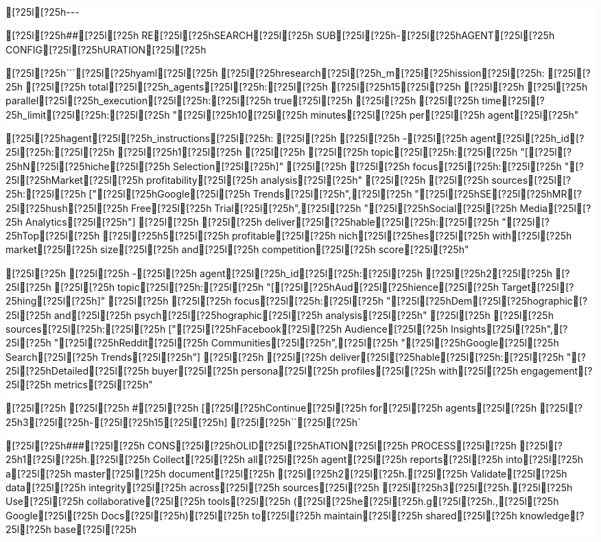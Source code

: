 [?25l[?25h---

[?25l[?25h##[?25l[?25h RE[?25l[?25hSEARCH[?25l[?25h SUB[?25l[?25h-[?25l[?25hAGENT[?25l[?25h CONFIG[?25l[?25hURATION[?25l[?25h

[?25l[?25h```[?25l[?25hyaml[?25l[?25h
[?25l[?25hresearch[?25l[?25h_m[?25l[?25hission[?25l[?25h:
[?25l[?25h [?25l[?25h total[?25l[?25h_agents[?25l[?25h:[?25l[?25h [?25l[?25h15[?25l[?25h
[?25l[?25h [?25l[?25h parallel[?25l[?25h_execution[?25l[?25h:[?25l[?25h true[?25l[?25h
[?25l[?25h [?25l[?25h time[?25l[?25h_limit[?25l[?25h:[?25l[?25h "[?25l[?25h10[?25l[?25h minutes[?25l[?25h per[?25l[?25h agent[?25l[?25h"

[?25l[?25hagent[?25l[?25h_instructions[?25l[?25h:
[?25l[?25h [?25l[?25h -[?25l[?25h agent[?25l[?25h_id[?25l[?25h:[?25l[?25h [?25l[?25h1[?25l[?25h
[?25l[?25h   [?25l[?25h topic[?25l[?25h:[?25l[?25h "[[?25l[?25hN[?25l[?25hiche[?25l[?25h Selection[?25l[?25h]"
[?25l[?25h   [?25l[?25h focus[?25l[?25h:[?25l[?25h "[?25l[?25hMarket[?25l[?25h profitability[?25l[?25h analysis[?25l[?25h"
[?25l[?25h   [?25l[?25h sources[?25l[?25h:[?25l[?25h ["[?25l[?25hGoogle[?25l[?25h Trends[?25l[?25h",[?25l[?25h "[?25l[?25hSE[?25l[?25hMR[?25l[?25hush[?25l[?25h Free[?25l[?25h Trial[?25l[?25h",[?25l[?25h "[?25l[?25hSocial[?25l[?25h Media[?25l[?25h Analytics[?25l[?25h"]
[?25l[?25h   [?25l[?25h deliver[?25l[?25hable[?25l[?25h:[?25l[?25h "[?25l[?25hTop[?25l[?25h [?25l[?25h5[?25l[?25h profitable[?25l[?25h nich[?25l[?25hes[?25l[?25h with[?25l[?25h market[?25l[?25h size[?25l[?25h and[?25l[?25h competition[?25l[?25h score[?25l[?25h"

[?25l[?25h [?25l[?25h -[?25l[?25h agent[?25l[?25h_id[?25l[?25h:[?25l[?25h [?25l[?25h2[?25l[?25h
[?25l[?25h   [?25l[?25h topic[?25l[?25h:[?25l[?25h "[[?25l[?25hAud[?25l[?25hience[?25l[?25h Target[?25l[?25hing[?25l[?25h]"
[?25l[?25h   [?25l[?25h focus[?25l[?25h:[?25l[?25h "[?25l[?25hDem[?25l[?25hographic[?25l[?25h and[?25l[?25h psych[?25l[?25hographic[?25l[?25h analysis[?25l[?25h"
[?25l[?25h   [?25l[?25h sources[?25l[?25h:[?25l[?25h ["[?25l[?25hFacebook[?25l[?25h Audience[?25l[?25h Insights[?25l[?25h",[?25l[?25h "[?25l[?25hReddit[?25l[?25h Communities[?25l[?25h",[?25l[?25h "[?25l[?25hGoogle[?25l[?25h Search[?25l[?25h Trends[?25l[?25h"]
[?25l[?25h   [?25l[?25h deliver[?25l[?25hable[?25l[?25h:[?25l[?25h "[?25l[?25hDetailed[?25l[?25h buyer[?25l[?25h persona[?25l[?25h profiles[?25l[?25h with[?25l[?25h engagement[?25l[?25h metrics[?25l[?25h"

[?25l[?25h [?25l[?25h #[?25l[?25h [[?25l[?25hContinue[?25l[?25h for[?25l[?25h agents[?25l[?25h [?25l[?25h3[?25l[?25h-[?25l[?25h15[?25l[?25h]
[?25l[?25h``[?25l[?25h`

[?25l[?25h###[?25l[?25h CONS[?25l[?25hOLID[?25l[?25hATION[?25l[?25h PROCESS[?25l[?25h
[?25l[?25h1[?25l[?25h.[?25l[?25h Collect[?25l[?25h all[?25l[?25h agent[?25l[?25h reports[?25l[?25h into[?25l[?25h a[?25l[?25h master[?25l[?25h document[?25l[?25h
[?25l[?25h2[?25l[?25h.[?25l[?25h Validate[?25l[?25h data[?25l[?25h integrity[?25l[?25h across[?25l[?25h sources[?25l[?25h
[?25l[?25h3[?25l[?25h.[?25l[?25h Use[?25l[?25h collaborative[?25l[?25h tools[?25l[?25h ([?25l[?25he[?25l[?25h.g[?25l[?25h.,[?25l[?25h Google[?25l[?25h Docs[?25l[?25h)[?25l[?25h to[?25l[?25h maintain[?25l[?25h shared[?25l[?25h knowledge[?25l[?25h base[?25l[?25h
